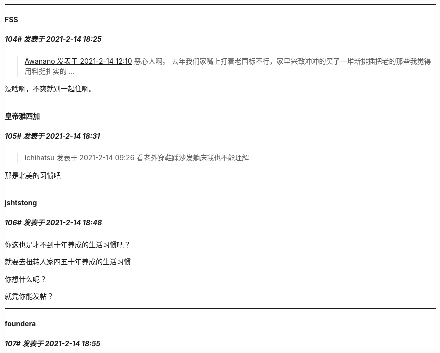 

*****

####  FSS  
##### 104#       发表于 2021-2-14 18:25



<blockquote><a href="httphttps://bbs.saraba1st.com/2b/forum.php?mod=redirect&amp;goto=findpost&amp;pid=50330514&amp;ptid=1987764" target="_blank">Awanano 发表于 2021-2-14 12:10</a>
恶心人啊。
去年我们家嘴上打着老国标不行，家里兴致冲冲的买了一堆新排插把老的那些我觉得用料挺扎实的 ...</blockquote>
没啥啊，不爽就别一起住啊。







*****

####  皇帝雅西加  
##### 105#       发表于 2021-2-14 18:31



<blockquote>Ichihatsu 发表于 2021-2-14 09:26
看老外穿鞋踩沙发躺床我也不能理解</blockquote>
那是北美的习惯吧







*****

####  jshtstong  
##### 106#       发表于 2021-2-14 18:48




你这也是才不到十年养成的生活习惯吧？

就要去扭转人家四五十年养成的生活习惯


你想什么呢？

就凭你能发帖？







*****

####  foundera  
##### 107#       发表于 2021-2-14 18:55
